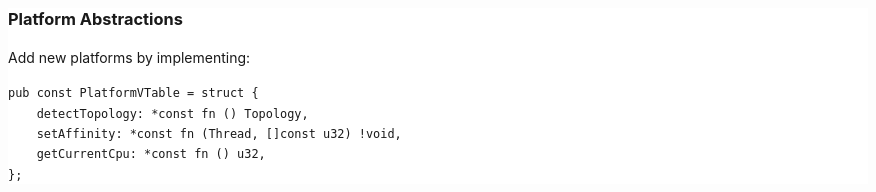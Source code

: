 ### Platform Abstractions
Add new platforms by implementing:
```zig
pub const PlatformVTable = struct {
    detectTopology: *const fn () Topology,
    setAffinity: *const fn (Thread, []const u32) !void,
    getCurrentCpu: *const fn () u32,
};
```
